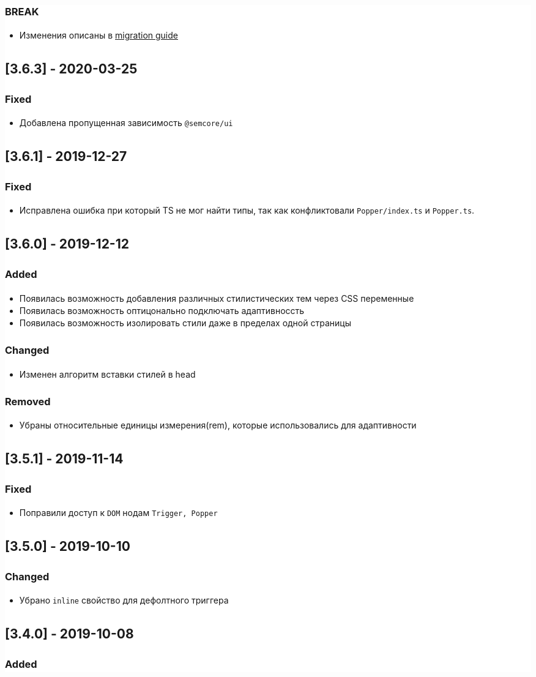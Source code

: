 ### BREAK

- Изменения описаны в [migration guide](/internal/migration-guide)

## [3.6.3] - 2020-03-25

### Fixed

- Добавлена пропущенная зависимость `@semcore/ui`

## [3.6.1] - 2019-12-27

### Fixed

- Исправлена ошибка при который TS не мог найти типы, так как конфликтовали `Popper/index.ts` и `Popper.ts`.

## [3.6.0] - 2019-12-12

### Added

- Появилась возможность добавления различных стилистических тем через CSS переменные
- Появилась возможность оптицонально подключать адаптивноссть
- Появилась возможность изолировать стили даже в пределах одной страницы

### Changed

- Изменен алгоритм вставки стилей в head

### Removed

- Убраны относительные единицы измерения(rem), которые использовались для адаптивности

## [3.5.1] - 2019-11-14

### Fixed

- Поправили доступ к `DOM` нодам `Trigger, Popper`

## [3.5.0] - 2019-10-10

### Changed

- Убрано `inline` свойство для дефолтного триггера

## [3.4.0] - 2019-10-08

### Added
